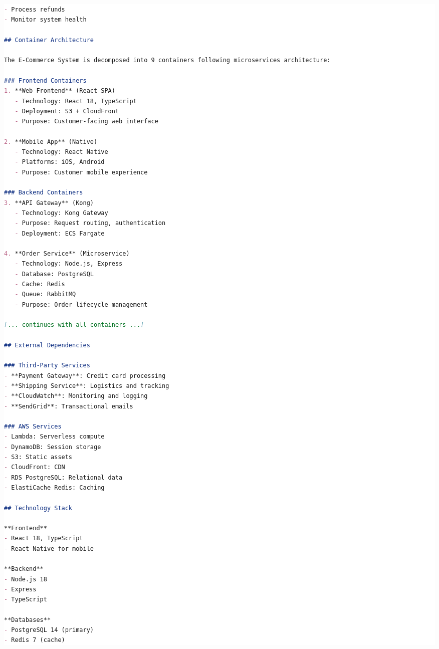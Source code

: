 ```markdown
- Process refunds
- Monitor system health

## Container Architecture

The E-Commerce System is decomposed into 9 containers following microservices architecture:

### Frontend Containers
1. **Web Frontend** (React SPA)
   - Technology: React 18, TypeScript
   - Deployment: S3 + CloudFront
   - Purpose: Customer-facing web interface

2. **Mobile App** (Native)
   - Technology: React Native
   - Platforms: iOS, Android
   - Purpose: Customer mobile experience

### Backend Containers
3. **API Gateway** (Kong)
   - Technology: Kong Gateway
   - Purpose: Request routing, authentication
   - Deployment: ECS Fargate

4. **Order Service** (Microservice)
   - Technology: Node.js, Express
   - Database: PostgreSQL
   - Cache: Redis
   - Queue: RabbitMQ
   - Purpose: Order lifecycle management

[... continues with all containers ...]

## External Dependencies

### Third-Party Services
- **Payment Gateway**: Credit card processing
- **Shipping Service**: Logistics and tracking
- **CloudWatch**: Monitoring and logging
- **SendGrid**: Transactional emails

### AWS Services
- Lambda: Serverless compute
- DynamoDB: Session storage
- S3: Static assets
- CloudFront: CDN
- RDS PostgreSQL: Relational data
- ElastiCache Redis: Caching

## Technology Stack

**Frontend**
- React 18, TypeScript
- React Native for mobile

**Backend**
- Node.js 18
- Express
- TypeScript

**Databases**
- PostgreSQL 14 (primary)
- Redis 7 (cache)
```